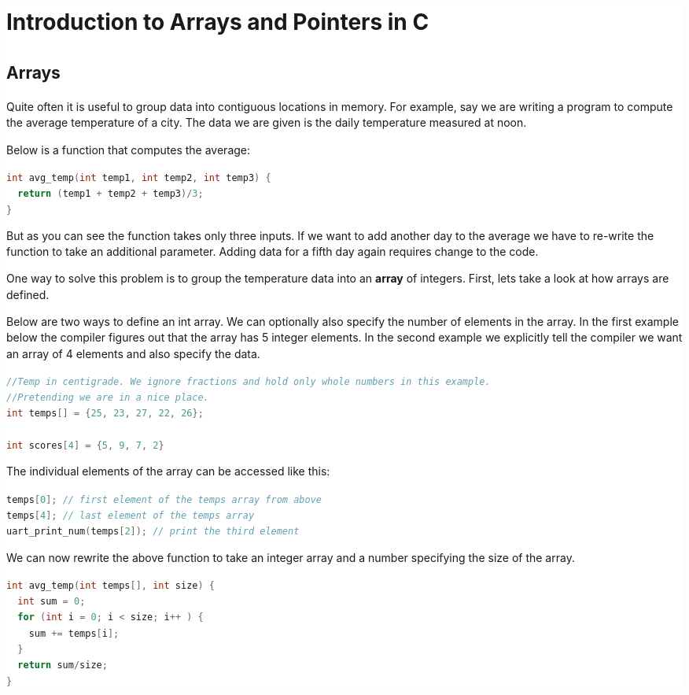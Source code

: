 # Introduction to Arrays and Pointers in C

## Arrays
Quite often it is useful to group data into contiguous locations in memory. For example, say we are writing a program to compute the average temperature of a city. The data we are given is the daily temperature measured at noon.

Below is a function that computes the average:

```c
int avg_temp(int temp1, int temp2, int temp3) {
  return (temp1 + temp2 + temp3)/3;
}
```

But as you can see the function takes only three inputs. If we want to add another day to the average we have to re-write the function to take an additional parameter. Adding data for a fifth day again requires change to the code.  

One way to solve this problem is to group the temperature data into an **array** of integers. First, lets take a look at how arrays are defined.

Below are two ways to define an int array. We can optionally also specify the number of elements in the array. In the first example below the compiler figures out that the array has 5 integer elements. In the second example we explicitly tell the compiler we want an array of 4 elements and also specify the data.

```c
//Temp in centigrade. We ignore fractions and hold only whole numbers in this example.
//Pretending we are in a nice place.
int temps[] = {25, 23, 27, 22, 26};

int scores[4] = {5, 9, 7, 2}
```

The individual elements of the array can be accessed like this:
```c
temps[0]; // first element of the temps array from above
temps[4]; // last element of the temps array
uart_print_num(temps[2]); // print the third element
```

We can now rewrite the above function to take an integer array and a number specifying the size of the array.

```c
int avg_temp(int temps[], int size) {
  int sum = 0;
  for (int i = 0; i < size; i++ ) {
    sum += temps[i];
  }
  return sum/size;
}
```
